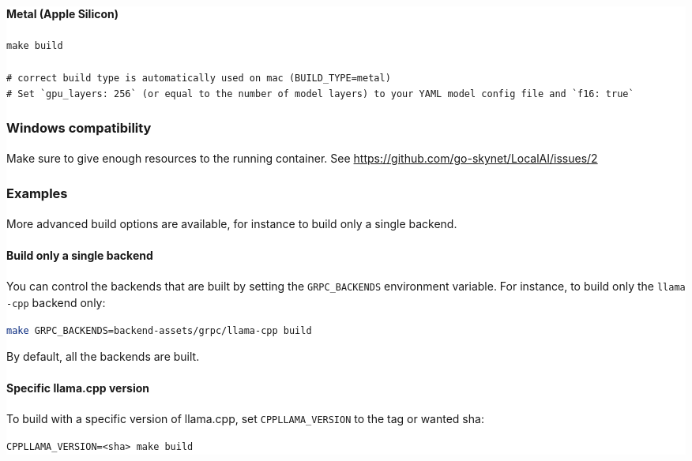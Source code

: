 #### Metal (Apple Silicon)

```
make build

# correct build type is automatically used on mac (BUILD_TYPE=metal)
# Set `gpu_layers: 256` (or equal to the number of model layers) to your YAML model config file and `f16: true`
```

### Windows compatibility

Make sure to give enough resources to the running container. See https://github.com/go-skynet/LocalAI/issues/2

### Examples

More advanced build options are available, for instance to build only a single backend.

#### Build only a single backend

You can control the backends that are built by setting the `GRPC_BACKENDS` environment variable. For instance, to build only the `llama-cpp` backend only:

```bash
make GRPC_BACKENDS=backend-assets/grpc/llama-cpp build
```

By default, all the backends are built.

#### Specific llama.cpp version

To build with a specific version of llama.cpp, set `CPPLLAMA_VERSION` to the tag or wanted sha:

```
CPPLLAMA_VERSION=<sha> make build
```
